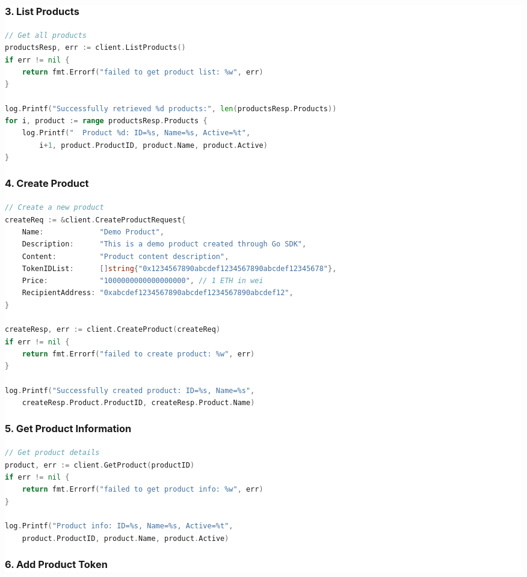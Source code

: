 ### 3. List Products

```go
// Get all products
productsResp, err := client.ListProducts()
if err != nil {
    return fmt.Errorf("failed to get product list: %w", err)
}

log.Printf("Successfully retrieved %d products:", len(productsResp.Products))
for i, product := range productsResp.Products {
    log.Printf("  Product %d: ID=%s, Name=%s, Active=%t", 
        i+1, product.ProductID, product.Name, product.Active)
}
```

### 4. Create Product

```go
// Create a new product
createReq := &client.CreateProductRequest{
    Name:             "Demo Product",
    Description:      "This is a demo product created through Go SDK",
    Content:          "Product content description",
    TokenIDList:      []string{"0x1234567890abcdef1234567890abcdef12345678"},
    Price:            "1000000000000000000", // 1 ETH in wei
    RecipientAddress: "0xabcdef1234567890abcdef1234567890abcdef12",
}

createResp, err := client.CreateProduct(createReq)
if err != nil {
    return fmt.Errorf("failed to create product: %w", err)
}

log.Printf("Successfully created product: ID=%s, Name=%s", 
    createResp.Product.ProductID, createResp.Product.Name)
```

### 5. Get Product Information

```go
// Get product details
product, err := client.GetProduct(productID)
if err != nil {
    return fmt.Errorf("failed to get product info: %w", err)
}

log.Printf("Product info: ID=%s, Name=%s, Active=%t", 
    product.ProductID, product.Name, product.Active)
```

### 6. Add Product Token
